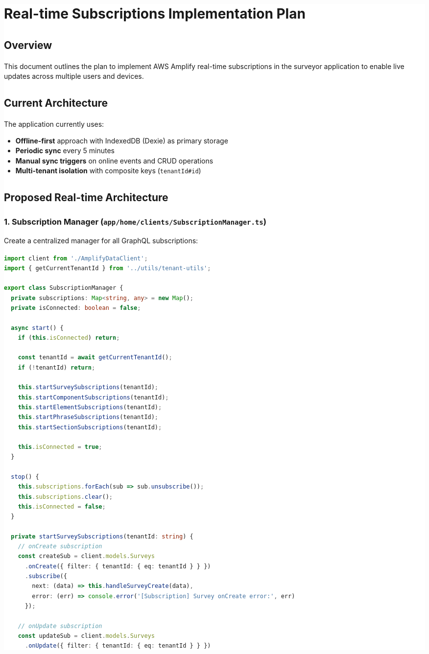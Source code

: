 # Real-time Subscriptions Implementation Plan

## Overview
This document outlines the plan to implement AWS Amplify real-time subscriptions in the surveyor application to enable live updates across multiple users and devices.

## Current Architecture
The application currently uses:
- **Offline-first** approach with IndexedDB (Dexie) as primary storage
- **Periodic sync** every 5 minutes
- **Manual sync triggers** on online events and CRUD operations
- **Multi-tenant isolation** with composite keys (`tenantId#id`)

## Proposed Real-time Architecture

### 1. Subscription Manager (`app/home/clients/SubscriptionManager.ts`)

Create a centralized manager for all GraphQL subscriptions:

```typescript
import client from './AmplifyDataClient';
import { getCurrentTenantId } from '../utils/tenant-utils';

export class SubscriptionManager {
  private subscriptions: Map<string, any> = new Map();
  private isConnected: boolean = false;
  
  async start() {
    if (this.isConnected) return;
    
    const tenantId = await getCurrentTenantId();
    if (!tenantId) return;
    
    this.startSurveySubscriptions(tenantId);
    this.startComponentSubscriptions(tenantId);
    this.startElementSubscriptions(tenantId);
    this.startPhraseSubscriptions(tenantId);
    this.startSectionSubscriptions(tenantId);
    
    this.isConnected = true;
  }
  
  stop() {
    this.subscriptions.forEach(sub => sub.unsubscribe());
    this.subscriptions.clear();
    this.isConnected = false;
  }
  
  private startSurveySubscriptions(tenantId: string) {
    // onCreate subscription
    const createSub = client.models.Surveys
      .onCreate({ filter: { tenantId: { eq: tenantId } } })
      .subscribe({
        next: (data) => this.handleSurveyCreate(data),
        error: (err) => console.error('[Subscription] Survey onCreate error:', err)
      });
    
    // onUpdate subscription  
    const updateSub = client.models.Surveys
      .onUpdate({ filter: { tenantId: { eq: tenantId } } })
```
